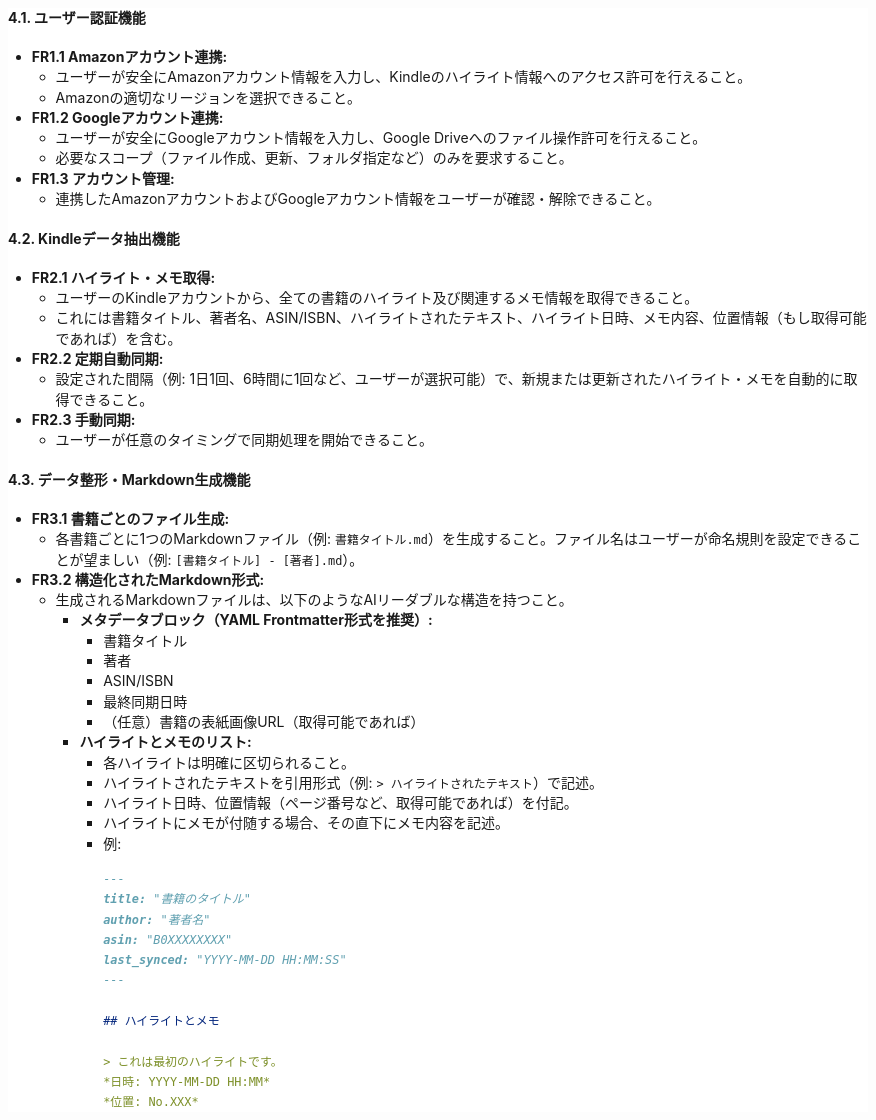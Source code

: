 #### 4.1. ユーザー認証機能
*   **FR1.1 Amazonアカウント連携:**
    *   ユーザーが安全にAmazonアカウント情報を入力し、Kindleのハイライト情報へのアクセス許可を行えること。
    *   Amazonの適切なリージョンを選択できること。
*   **FR1.2 Googleアカウント連携:**
    *   ユーザーが安全にGoogleアカウント情報を入力し、Google Driveへのファイル操作許可を行えること。
    *   必要なスコープ（ファイル作成、更新、フォルダ指定など）のみを要求すること。
*   **FR1.3 アカウント管理:**
    *   連携したAmazonアカウントおよびGoogleアカウント情報をユーザーが確認・解除できること。

#### 4.2. Kindleデータ抽出機能
*   **FR2.1 ハイライト・メモ取得:**
    *   ユーザーのKindleアカウントから、全ての書籍のハイライト及び関連するメモ情報を取得できること。
    *   これには書籍タイトル、著者名、ASIN/ISBN、ハイライトされたテキスト、ハイライト日時、メモ内容、位置情報（もし取得可能であれば）を含む。
*   **FR2.2 定期自動同期:**
    *   設定された間隔（例: 1日1回、6時間に1回など、ユーザーが選択可能）で、新規または更新されたハイライト・メモを自動的に取得できること。
*   **FR2.3 手動同期:**
    *   ユーザーが任意のタイミングで同期処理を開始できること。

#### 4.3. データ整形・Markdown生成機能
*   **FR3.1 書籍ごとのファイル生成:**
    *   各書籍ごとに1つのMarkdownファイル（例: `書籍タイトル.md`）を生成すること。ファイル名はユーザーが命名規則を設定できることが望ましい（例: `[書籍タイトル] - [著者].md`）。
*   **FR3.2 構造化されたMarkdown形式:**
    *   生成されるMarkdownファイルは、以下のようなAIリーダブルな構造を持つこと。
        *   **メタデータブロック（YAML Frontmatter形式を推奨）:**
            *   書籍タイトル
            *   著者
            *   ASIN/ISBN
            *   最終同期日時
            *   （任意）書籍の表紙画像URL（取得可能であれば）
        *   **ハイライトとメモのリスト:**
            *   各ハイライトは明確に区切られること。
            *   ハイライトされたテキストを引用形式（例: `> ハイライトされたテキスト`）で記述。
            *   ハイライト日時、位置情報（ページ番号など、取得可能であれば）を付記。
            *   ハイライトにメモが付随する場合、その直下にメモ内容を記述。
            *   例:
                ```markdown
                ---
                title: "書籍のタイトル"
                author: "著者名"
                asin: "B0XXXXXXXX"
                last_synced: "YYYY-MM-DD HH:MM:SS"
                ---

                ## ハイライトとメモ

                > これは最初のハイライトです。
                *日時: YYYY-MM-DD HH:MM*
                *位置: No.XXX*
